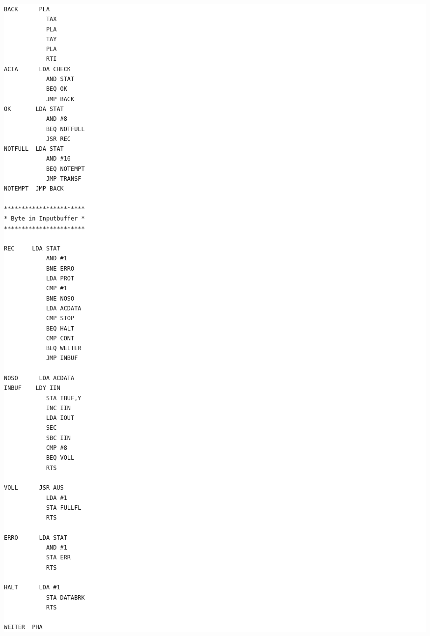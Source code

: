 ```
BACK	  PLA
			TAX
			PLA
			TAY
			PLA
			RTI
ACIA	  LDA CHECK
			AND STAT
			BEQ OK
			JMP BACK
OK		 LDA STAT
			AND #8
			BEQ NOTFULL
			JSR REC
NOTFULL  LDA STAT
			AND #16
			BEQ NOTEMPT
			JMP TRANSF
NOTEMPT  JMP BACK

***********************
* Byte in Inputbuffer *
***********************

REC		LDA STAT
			AND #1
			BNE ERRO
			LDA PROT
			CMP #1
			BNE NOSO
			LDA ACDATA
			CMP STOP
			BEQ HALT
			CMP CONT
			BEQ WEITER
			JMP INBUF

NOSO	  LDA ACDATA
INBUF	 LDY IIN
			STA IBUF,Y
			INC IIN
			LDA IOUT
			SEC
			SBC IIN
			CMP #8
			BEQ VOLL
			RTS

VOLL	  JSR AUS
			LDA #1
			STA FULLFL
			RTS

ERRO	  LDA STAT
			AND #1
			STA ERR
			RTS

HALT	  LDA #1
			STA DATABRK
			RTS

WEITER	PHA
```
